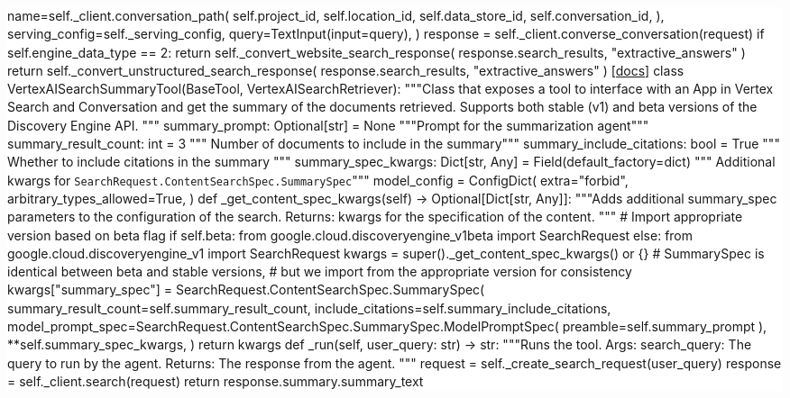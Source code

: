 name=self._client.conversation_path(                     self.project_id,                     self.location_id,                     self.data_store_id,                     self.conversation_id,                 ),                 serving_config=self._serving_config,                 query=TextInput(input=query),             )             response = self._client.converse_conversation(request)                  if self.engine_data_type == 2:                 return self._convert_website_search_response(                     response.search_results, "extractive_answers"                 )                  return self._convert_unstructured_search_response(                 response.search_results, "extractive_answers"             )                                             [[docs]](https://python.langchain.com/api_reference/google_community/vertex_ai_search/langchain_google_community.vertex_ai_search.VertexAISearchSummaryTool.html#langchain_google_community.vertex_ai_search.VertexAISearchSummaryTool)     class VertexAISearchSummaryTool(BaseTool, VertexAISearchRetriever):         """Class that exposes a tool to interface with an App in Vertex Search and         Conversation and get the summary of the documents retrieved.         Supports both stable (v1) and beta versions of the Discovery Engine API.         """              summary_prompt: Optional[str] = None         """Prompt for the summarization agent"""              summary_result_count: int = 3         """ Number of documents to include in the summary"""              summary_include_citations: bool = True         """ Whether to include citations in the summary """              summary_spec_kwargs: Dict[str, Any] = Field(default_factory=dict)         """ Additional kwargs for `SearchRequest.ContentSearchSpec.SummarySpec`"""              model_config = ConfigDict(             extra="forbid",             arbitrary_types_allowed=True,         )              def _get_content_spec_kwargs(self) -> Optional[Dict[str, Any]]:             """Adds additional summary_spec parameters to the configuration of the search.             Returns:                 kwargs for the specification of the content.             """             # Import appropriate version based on beta flag             if self.beta:                 from google.cloud.discoveryengine_v1beta import SearchRequest             else:                 from google.cloud.discoveryengine_v1 import SearchRequest                  kwargs = super()._get_content_spec_kwargs() or {}                  # SummarySpec is identical between beta and stable versions,             # but we import from the appropriate version for consistency             kwargs["summary_spec"] = SearchRequest.ContentSearchSpec.SummarySpec(                 summary_result_count=self.summary_result_count,                 include_citations=self.summary_include_citations,                 model_prompt_spec=SearchRequest.ContentSearchSpec.SummarySpec.ModelPromptSpec(                     preamble=self.summary_prompt                 ),                 **self.summary_spec_kwargs,             )                  return kwargs              def _run(self, user_query: str) -> str:             """Runs the tool.             Args:                 search_query: The query to run by the agent.             Returns:                 The response from the agent.             """             request = self._create_search_request(user_query)             response = self._client.search(request)             return response.summary.summary_text